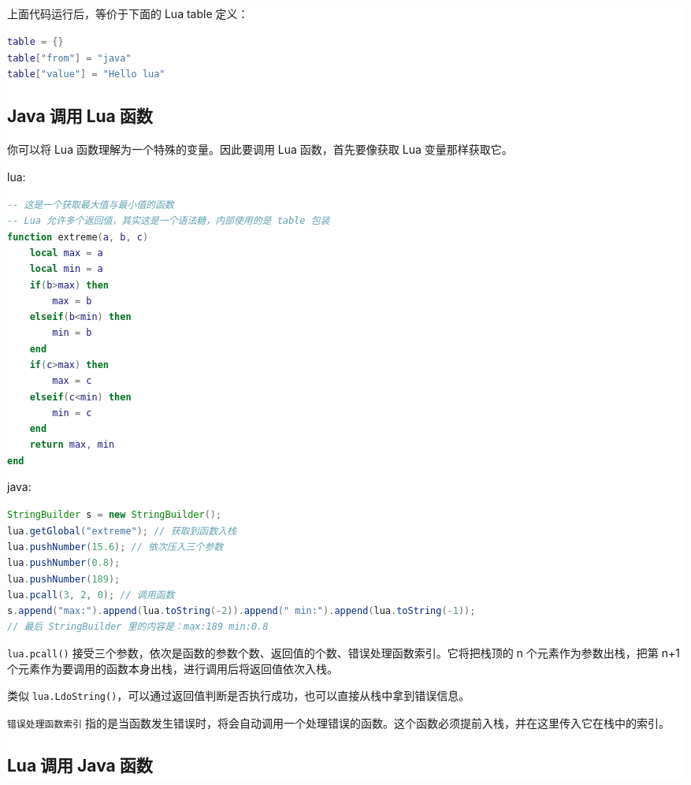 上面代码运行后，等价于下面的 Lua table 定义：

```lua
table = {}
table["from"] = "java"
table["value"] = "Hello lua"
```

## Java 调用 Lua 函数

你可以将 Lua 函数理解为一个特殊的变量。因此要调用 Lua 函数，首先要像获取 Lua 变量那样获取它。

lua:

```lua
-- 这是一个获取最大值与最小值的函数
-- Lua 允许多个返回值，其实这是一个语法糖，内部使用的是 table 包装
function extreme(a, b, c)
    local max = a
    local min = a
    if(b>max) then
        max = b
    elseif(b<min) then
        min = b
    end
    if(c>max) then
        max = c
    elseif(c<min) then
        min = c
    end
    return max, min
end
```

java:

```java
StringBuilder s = new StringBuilder();
lua.getGlobal("extreme"); // 获取到函数入栈
lua.pushNumber(15.6); // 依次压入三个参数
lua.pushNumber(0.8);
lua.pushNumber(189);
lua.pcall(3, 2, 0); // 调用函数
s.append("max:").append(lua.toString(-2)).append(" min:").append(lua.toString(-1));
// 最后 StringBuilder 里的内容是：max:189 min:0.8
```

`lua.pcall()` 接受三个参数，依次是函数的参数个数、返回值的个数、错误处理函数索引。它将把栈顶的 n 个元素作为参数出栈，把第 n+1 个元素作为要调用的函数本身出栈，进行调用后将返回值依次入栈。

类似 `lua.LdoString()`，可以通过返回值判断是否执行成功，也可以直接从栈中拿到错误信息。

`错误处理函数索引` 指的是当函数发生错误时，将会自动调用一个处理错误的函数。这个函数必须提前入栈，并在这里传入它在栈中的索引。

## Lua 调用 Java 函数
